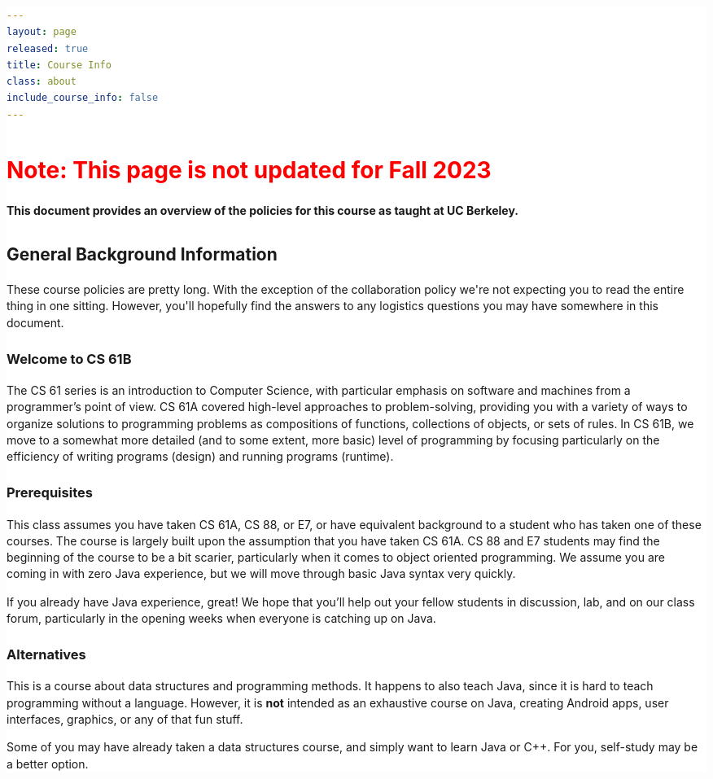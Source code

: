 ```yaml
---
layout: page
released: true
title: Course Info
class: about
include_course_info: false
---
```



<h1 style="color: red">Note: This page is not updated for Fall 2023</h1>

**This document provides an overview of the policies for this course as taught
at UC Berkeley.**

## General Background Information

These course policies are pretty long. With the exception of the collaboration
policy we're not expecting you to read the entire thing in one sitting. However, you'll hopefully
find the answers to any logistics questions you may have somewhere in this document.

### Welcome to CS 61B

The CS 61 series is an introduction to Computer Science, with particular
emphasis on software and machines from a programmer’s point of view. CS 61A
covered high-level approaches to problem-solving, providing you with a variety
of ways to organize solutions to programming problems as compositions of
functions, collections of objects, or sets of rules. In CS 61B, we move to a
somewhat more detailed (and to some extent, more basic) level of programming by
focusing particularly on the efficiency of writing programs (design) and
running programs (runtime).

### Prerequisites

This class assumes you have taken CS 61A, CS 88, or E7, or have equivalent
background to a student who has taken one of these courses. The course is
largely built upon the assumption that you have taken CS 61A. CS 88 and E7
students may find the beginning of the course to be a bit scarier, particularly
when it comes to object oriented programming. We assume you are coming in with
zero Java experience, but we will move through basic Java syntax very quickly.

If you already have Java experience, great! We hope that you’ll help out your
fellow students in discussion, lab, and on our class forum, particularly in the
opening weeks when everyone is catching up on Java.

### Alternatives

This is a course about data structures and programming methods. It happens to
also teach Java, since it is hard to teach programming without a language.
However, it is **not** intended as an exhaustive course on Java, creating
Android apps, user interfaces, graphics, or any of that fun stuff.

Some of you may have already taken a data structures course, and simply want
to learn Java or C++. For you, self-study may be a better option.
